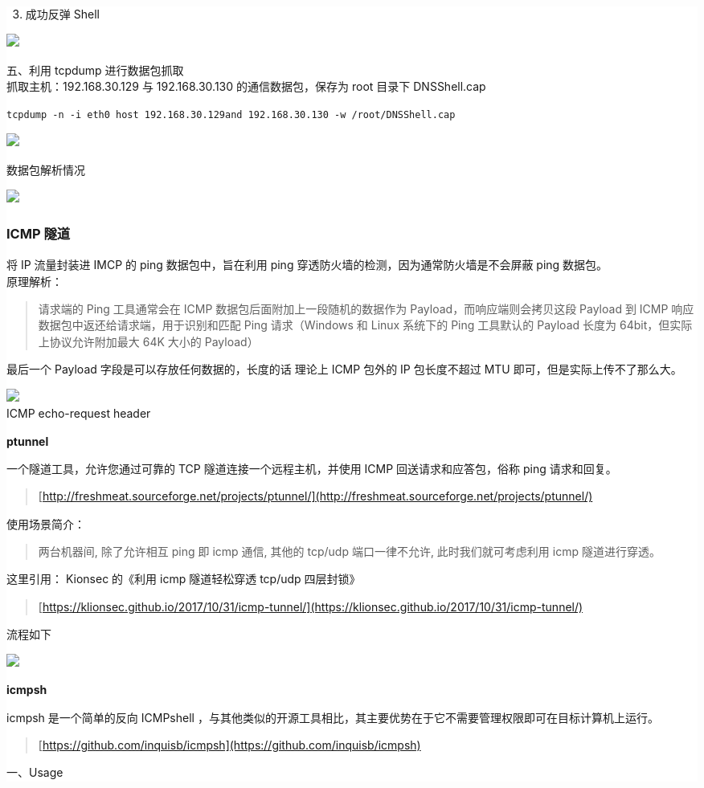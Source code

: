 3) 成功反弹 Shell

[![](https://p3.ssl.qhimg.com/t0195ce8f5c0051c4d3.png)](https://p3.ssl.qhimg.com/t0195ce8f5c0051c4d3.png)

五、利用 tcpdump 进行数据包抓取  
抓取主机：192.168.30.129 与 192.168.30.130 的通信数据包，保存为 root 目录下 DNSShell.cap

```
tcpdump -n -i eth0 host 192.168.30.129and 192.168.30.130 -w /root/DNSShell.cap
```

[![](https://p4.ssl.qhimg.com/t0109402abf4766c4fa.png)](https://p4.ssl.qhimg.com/t0109402abf4766c4fa.png)

数据包解析情况

[![](https://p3.ssl.qhimg.com/t0168b168911562d618.png)](https://p3.ssl.qhimg.com/t0168b168911562d618.png)

### ICMP 隧道

将 IP 流量封装进 IMCP 的 ping 数据包中，旨在利用 ping 穿透防火墙的检测，因为通常防火墙是不会屏蔽 ping 数据包。  
原理解析：

> 请求端的 Ping 工具通常会在 ICMP 数据包后面附加上一段随机的数据作为 Payload，而响应端则会拷贝这段 Payload 到 ICMP 响应数据包中返还给请求端，用于识别和匹配 Ping 请求（Windows 和 Linux 系统下的 Ping 工具默认的 Payload 长度为 64bit，但实际上协议允许附加最大 64K 大小的 Payload）

最后一个 Payload 字段是可以存放任何数据的，长度的话 理论上 ICMP 包外的 IP 包长度不超过 MTU 即可，但是实际上传不了那么大。

[![](https://p3.ssl.qhimg.com/t019a188cc6333ff518.png)](https://p3.ssl.qhimg.com/t019a188cc6333ff518.png)  
​ ICMP echo-request header

**ptunnel**

一个隧道工具，允许您通过可靠的 TCP 隧道连接一个远程主机，并使用 ICMP 回送请求和应答包，俗称 ping 请求和回复。

> [http://freshmeat.sourceforge.net/projects/ptunnel/](http://freshmeat.sourceforge.net/projects/ptunnel/)

使用场景简介：

> 两台机器间, 除了允许相互 ping 即 icmp 通信, 其他的 tcp/udp 端口一律不允许, 此时我们就可考虑利用 icmp 隧道进行穿透。

这里引用： Kionsec 的《利用 icmp 隧道轻松穿透 tcp/udp 四层封锁》

> [https://klionsec.github.io/2017/10/31/icmp-tunnel/](https://klionsec.github.io/2017/10/31/icmp-tunnel/)

流程如下

[![](https://p5.ssl.qhimg.com/t01900832aa21d04eb6.png)](https://p5.ssl.qhimg.com/t01900832aa21d04eb6.png)

**icmpsh**

icmpsh 是一个简单的反向 ICMPshell ，与其他类似的开源工具相比，其主要优势在于它不需要管理权限即可在目标计算机上运行。

> [https://github.com/inquisb/icmpsh](https://github.com/inquisb/icmpsh)

一、Usage
